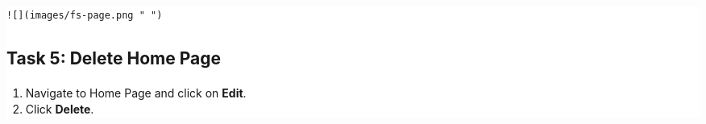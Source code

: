     ![](images/fs-page.png " ")  

## **Task 5**: Delete Home Page

1. Navigate to Home Page and click on **Edit**.
2. Click **Delete**.    
